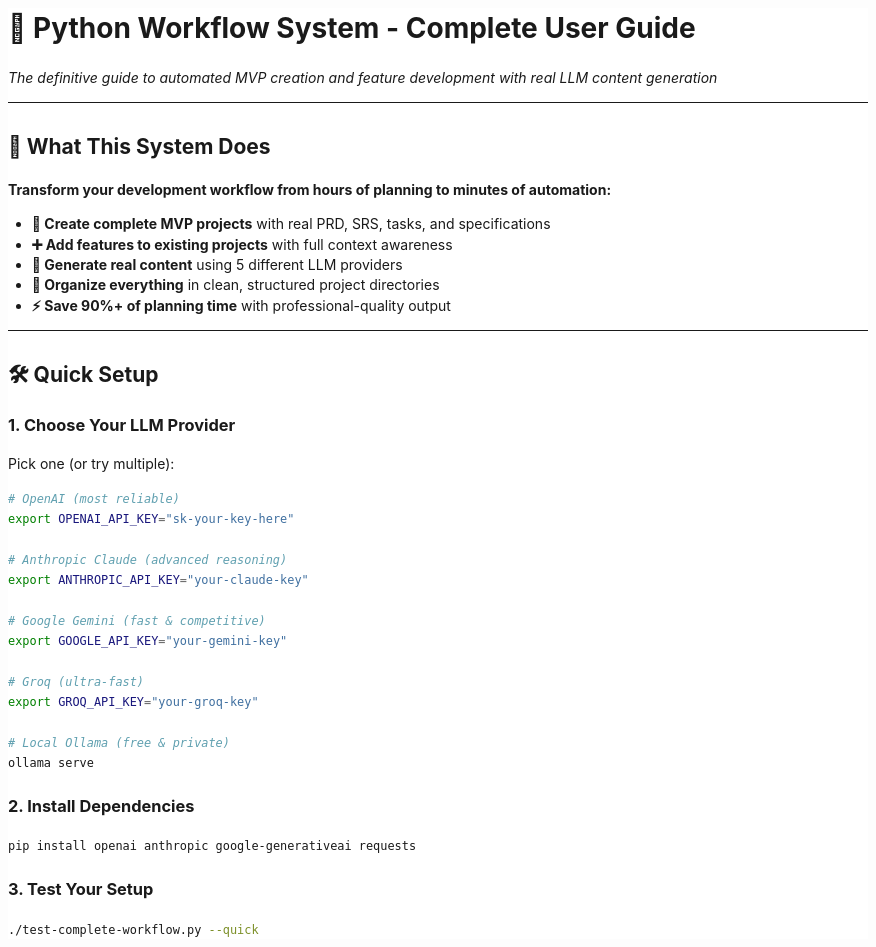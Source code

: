 # 🚀 Python Workflow System - Complete User Guide

*The definitive guide to automated MVP creation and feature development with real LLM content generation*

---

## **🎯 What This System Does**

**Transform your development workflow from hours of planning to minutes of automation:**

- **🚀 Create complete MVP projects** with real PRD, SRS, tasks, and specifications
- **➕ Add features to existing projects** with full context awareness
- **🤖 Generate real content** using 5 different LLM providers
- **📁 Organize everything** in clean, structured project directories
- **⚡ Save 90%+ of planning time** with professional-quality output

---

## **🛠️ Quick Setup**

### **1. Choose Your LLM Provider**
Pick one (or try multiple):

```bash
# OpenAI (most reliable)
export OPENAI_API_KEY="sk-your-key-here"

# Anthropic Claude (advanced reasoning)  
export ANTHROPIC_API_KEY="your-claude-key"

# Google Gemini (fast & competitive)
export GOOGLE_API_KEY="your-gemini-key"

# Groq (ultra-fast)
export GROQ_API_KEY="your-groq-key"

# Local Ollama (free & private)
ollama serve
```

### **2. Install Dependencies**
```bash
pip install openai anthropic google-generativeai requests
```

### **3. Test Your Setup**
```bash
./test-complete-workflow.py --quick
```
